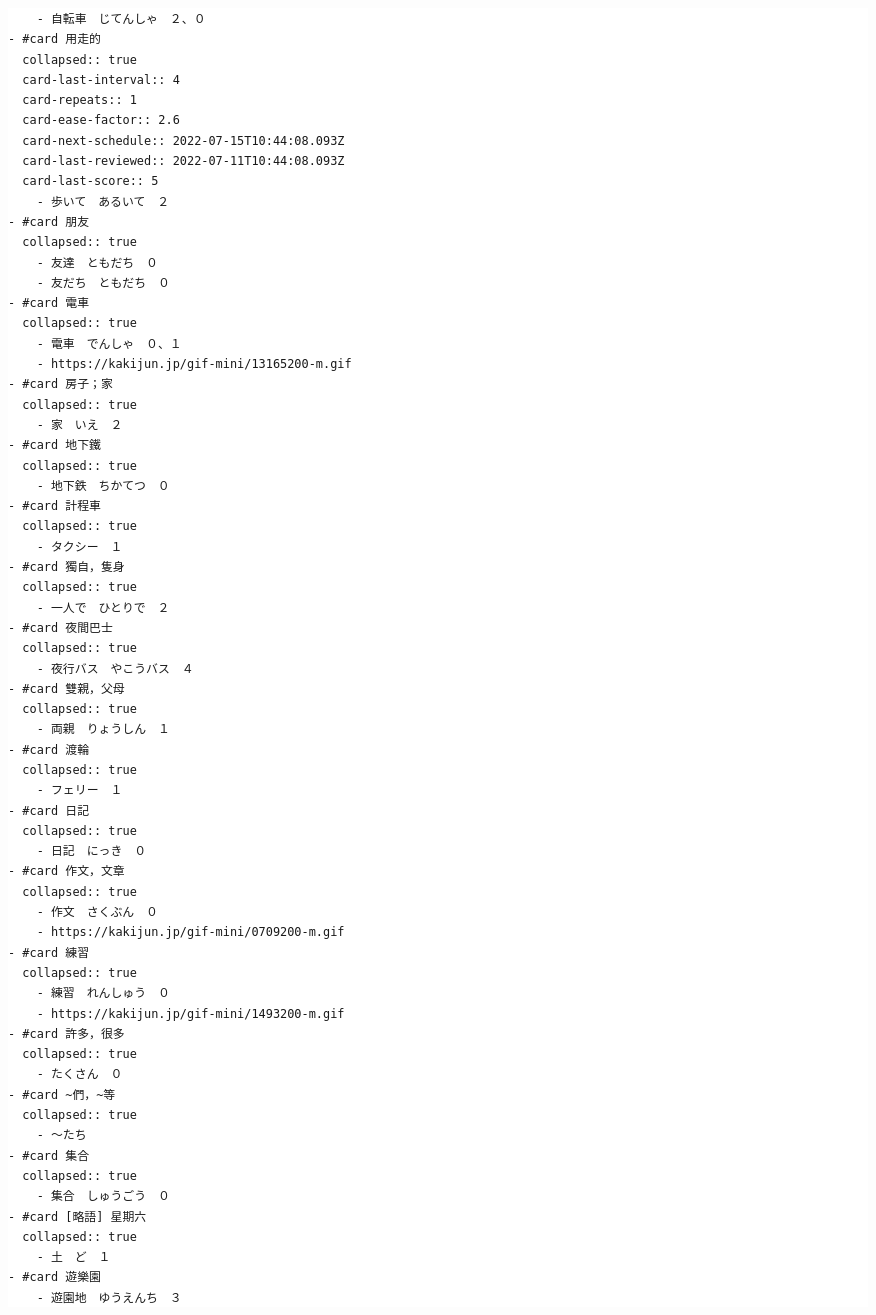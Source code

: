 		- 自転車　じてんしゃ　２、０
	- #card 用走的
	  collapsed:: true
	  card-last-interval:: 4
	  card-repeats:: 1
	  card-ease-factor:: 2.6
	  card-next-schedule:: 2022-07-15T10:44:08.093Z
	  card-last-reviewed:: 2022-07-11T10:44:08.093Z
	  card-last-score:: 5
		- 歩いて　あるいて　２
	- #card 朋友
	  collapsed:: true
		- 友達　ともだち　０
		- 友だち　ともだち　０
	- #card 電車
	  collapsed:: true
		- 電車　でんしゃ　０、１
		- https://kakijun.jp/gif-mini/13165200-m.gif
	- #card 房子；家
	  collapsed:: true
		- 家　いえ　２
	- #card 地下鐵
	  collapsed:: true
		- 地下鉄　ちかてつ　０
	- #card 計程車
	  collapsed:: true
		- タクシー　１
	- #card 獨自，隻身
	  collapsed:: true
		- 一人で　ひとりで　２
	- #card 夜間巴士
	  collapsed:: true
		- 夜行バス　やこうバス　４
	- #card 雙親，父母
	  collapsed:: true
		- 両親　りょうしん　１
	- #card 渡輪
	  collapsed:: true
		- フェリー　１
	- #card 日記
	  collapsed:: true
		- 日記　にっき　０
	- #card 作文，文章
	  collapsed:: true
		- 作文　さくぶん　０
		- https://kakijun.jp/gif-mini/0709200-m.gif
	- #card 練習
	  collapsed:: true
		- 練習　れんしゅう　０
		- https://kakijun.jp/gif-mini/1493200-m.gif
	- #card 許多，很多
	  collapsed:: true
		- たくさん　０
	- #card ~們，~等
	  collapsed:: true
		- ～たち
	- #card 集合
	  collapsed:: true
		- 集合　しゅうごう　０
	- #card [略語] 星期六
	  collapsed:: true
		- 土　ど　１
	- #card 遊樂園
		- 遊園地　ゆうえんち　３